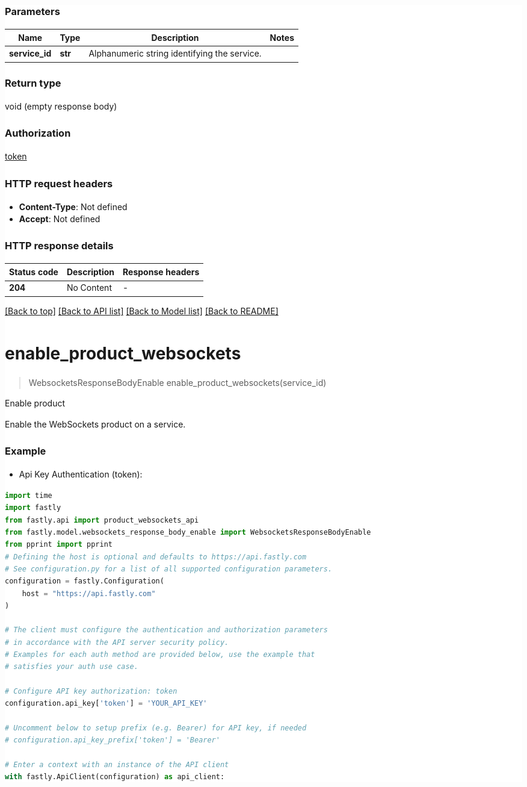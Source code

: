 
### Parameters

Name | Type | Description  | Notes
------------- | ------------- | ------------- | -------------
 **service_id** | **str**| Alphanumeric string identifying the service. |

### Return type

void (empty response body)

### Authorization

[token](../README.md#token)

### HTTP request headers

 - **Content-Type**: Not defined
 - **Accept**: Not defined


### HTTP response details

| Status code | Description | Response headers |
|-------------|-------------|------------------|
**204** | No Content |  -  |

[[Back to top]](#) [[Back to API list]](../README.md#documentation-for-api-endpoints) [[Back to Model list]](../README.md#documentation-for-models) [[Back to README]](../README.md)

# **enable_product_websockets**
> WebsocketsResponseBodyEnable enable_product_websockets(service_id)

Enable product

Enable the WebSockets product on a service.

### Example

* Api Key Authentication (token):

```python
import time
import fastly
from fastly.api import product_websockets_api
from fastly.model.websockets_response_body_enable import WebsocketsResponseBodyEnable
from pprint import pprint
# Defining the host is optional and defaults to https://api.fastly.com
# See configuration.py for a list of all supported configuration parameters.
configuration = fastly.Configuration(
    host = "https://api.fastly.com"
)

# The client must configure the authentication and authorization parameters
# in accordance with the API server security policy.
# Examples for each auth method are provided below, use the example that
# satisfies your auth use case.

# Configure API key authorization: token
configuration.api_key['token'] = 'YOUR_API_KEY'

# Uncomment below to setup prefix (e.g. Bearer) for API key, if needed
# configuration.api_key_prefix['token'] = 'Bearer'

# Enter a context with an instance of the API client
with fastly.ApiClient(configuration) as api_client:
```
